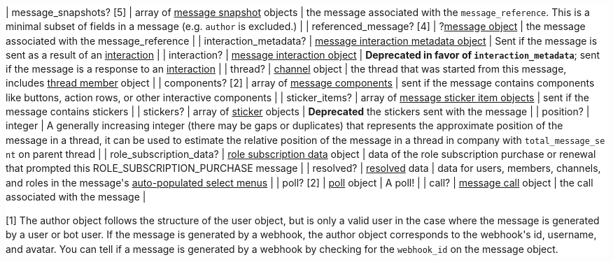 | message_snapshots? \[5\]  | array of [message snapshot](/docs/resources/message#message-snapshot-object) objects                                               | the message associated with the `message_reference`. This is a minimal subset of fields in a message (e.g. `author` is excluded.)                                                                                                                                       |
| referenced_message? \[4\] | ?[message object](/docs/resources/message#message-object)                                                                          | the message associated with the message_reference                                                                                                                                                                                                                       |
| interaction_metadata?     | [message interaction metadata object](/docs/resources/message#message-interaction-metadata-object)                                 | Sent if the message is sent as a result of an [interaction](/docs/interactions/receiving-and-responding#)                                                                                                                                                               |
| interaction?              | [message interaction object](/docs/interactions/receiving-and-responding#message-interaction-object-message-interaction-structure) | **Deprecated in favor of `interaction_metadata`**; sent if the message is a response to an [interaction](/docs/interactions/receiving-and-responding#)                                                                                                                  |
| thread?                   | [channel](/docs/resources/channel#channel-object) object                                                                           | the thread that was started from this message, includes [thread member](/docs/resources/channel#thread-member-object) object                                                                                                                                            |
| components? \[2\]         | array of [message components](/docs/interactions/message-components#component-object)                                              | sent if the message contains components like buttons, action rows, or other interactive components                                                                                                                                                                      |
| sticker_items?            | array of [message sticker item objects](/docs/resources/sticker#sticker-item-object)                                               | sent if the message contains stickers                                                                                                                                                                                                                                   |
| stickers?                 | array of [sticker](/docs/resources/sticker#sticker-object) objects                                                                 | **Deprecated** the stickers sent with the message                                                                                                                                                                                                                       |
| position?                 | integer                                                                                                                            | A generally increasing integer (there may be gaps or duplicates) that represents the approximate position of the message in a thread, it can be used to estimate the relative position of the message in a thread in company with `total_message_sent` on parent thread |
| role_subscription_data?   | [role subscription data](/docs/resources/message#role-subscription-data-object) object                                             | data of the role subscription purchase or renewal that prompted this ROLE_SUBSCRIPTION_PURCHASE message                                                                                                                                                                 |
| resolved?                 | [resolved](/docs/interactions/receiving-and-responding#interaction-object-resolved-data-structure) data                            | data for users, members, channels, and roles in the message's [auto-populated select menus](/docs/interactions/message-components#select-menus)                                                                                                                         |
| poll? \[2\]               | [poll](/docs/resources/poll#poll-object) object                                                                                    | A poll!                                                                                                                                                                                                                                                                 |
| call?                     | [message call](/docs/resources/message#message-call-object) object                                                                 | the call associated with the message                                                                                                                                                                                                                                    |

\[1\] The author object follows the structure of the user object, but is only a valid user in the case where the message is generated by a user or bot user. If the message is generated by a webhook, the author object corresponds to the webhook's id, username, and avatar. You can tell if a message is generated by a webhook by checking for the `webhook_id` on the message object.
